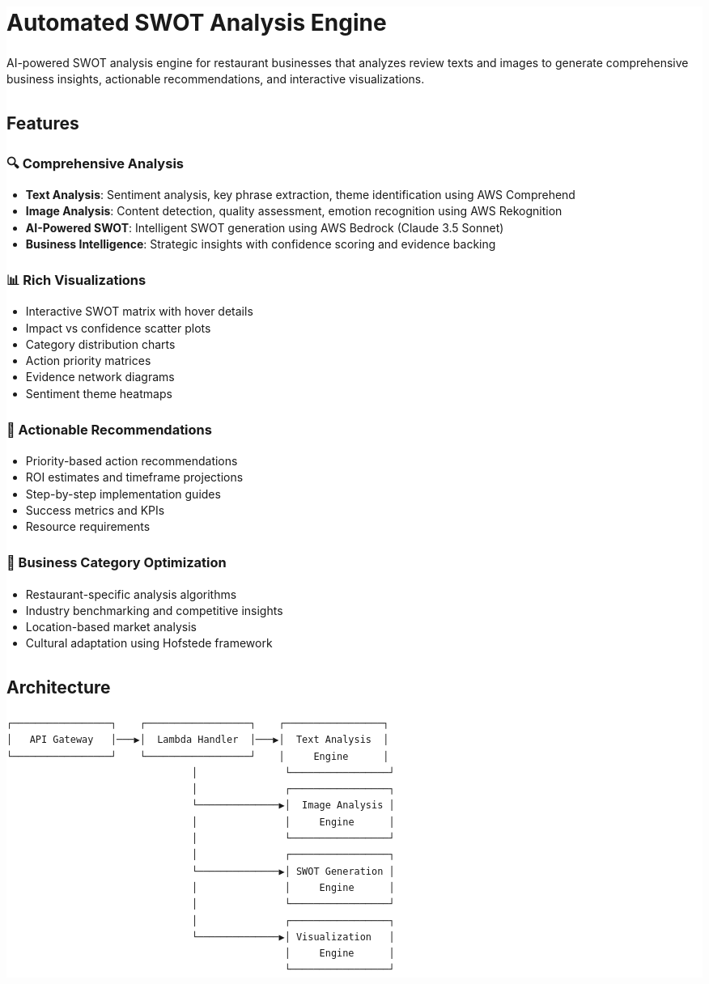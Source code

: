 # Automated SWOT Analysis Engine

AI-powered SWOT analysis engine for restaurant businesses that analyzes review texts and images to generate comprehensive business insights, actionable recommendations, and interactive visualizations.

## Features

### 🔍 Comprehensive Analysis
- **Text Analysis**: Sentiment analysis, key phrase extraction, theme identification using AWS Comprehend
- **Image Analysis**: Content detection, quality assessment, emotion recognition using AWS Rekognition
- **AI-Powered SWOT**: Intelligent SWOT generation using AWS Bedrock (Claude 3.5 Sonnet)
- **Business Intelligence**: Strategic insights with confidence scoring and evidence backing

### 📊 Rich Visualizations
- Interactive SWOT matrix with hover details
- Impact vs confidence scatter plots
- Category distribution charts
- Action priority matrices
- Evidence network diagrams
- Sentiment theme heatmaps

### 🎯 Actionable Recommendations
- Priority-based action recommendations
- ROI estimates and timeframe projections
- Step-by-step implementation guides
- Success metrics and KPIs
- Resource requirements

### 🏢 Business Category Optimization
- Restaurant-specific analysis algorithms
- Industry benchmarking and competitive insights
- Location-based market analysis
- Cultural adaptation using Hofstede framework

## Architecture

```
┌─────────────────┐    ┌──────────────────┐    ┌─────────────────┐
│   API Gateway   │───▶│  Lambda Handler  │───▶│  Text Analysis  │
└─────────────────┘    └──────────────────┘    │     Engine      │
                                │               └─────────────────┘
                                │               ┌─────────────────┐
                                └──────────────▶│  Image Analysis │
                                │               │     Engine      │
                                │               └─────────────────┘
                                │               ┌─────────────────┐
                                └──────────────▶│ SWOT Generation │
                                │               │     Engine      │
                                │               └─────────────────┘
                                │               ┌─────────────────┐
                                └──────────────▶│ Visualization   │
                                                │     Engine      │
                                                └─────────────────┘
```

